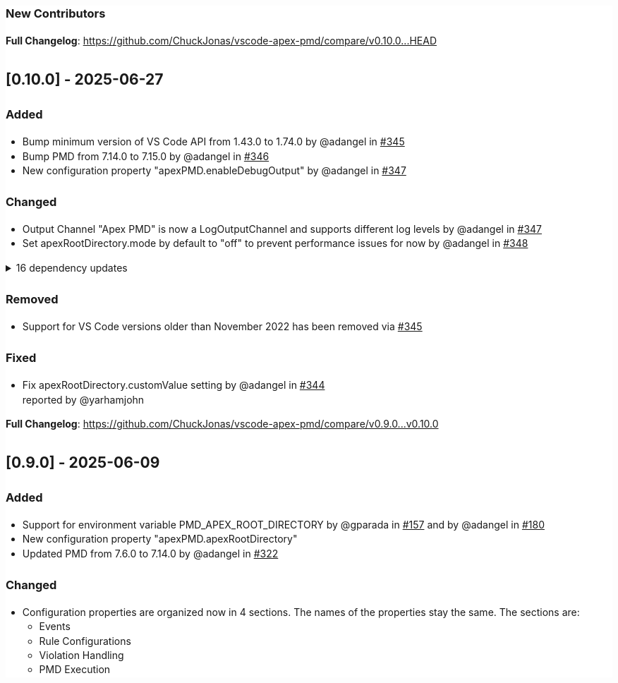 ### New Contributors
**Full Changelog**: https://github.com/ChuckJonas/vscode-apex-pmd/compare/v0.10.0...HEAD

## [0.10.0] - 2025-06-27

### Added
- Bump minimum version of VS Code API from 1.43.0 to 1.74.0 by @adangel in [#345](https://github.com/ChuckJonas/vscode-apex-pmd/pull/345)
- Bump PMD from 7.14.0 to 7.15.0 by @adangel in [#346](https://github.com/ChuckJonas/vscode-apex-pmd/pull/346)
- New configuration property "apexPMD.enableDebugOutput" by @adangel in [#347](https://github.com/ChuckJonas/vscode-apex-pmd/pull/347)
### Changed
- Output Channel "Apex PMD" is now a LogOutputChannel and supports different log levels by @adangel in [#347](https://github.com/ChuckJonas/vscode-apex-pmd/pull/347)
- Set apexRootDirectory.mode by default to "off" to prevent performance issues for now by @adangel in [#348](https://github.com/ChuckJonas/vscode-apex-pmd/pull/348)

<details><summary>16 dependency updates</summary></details>

### Removed
- Support for VS Code versions older than November 2022 has been removed via [#345](https://github.com/ChuckJonas/vscode-apex-pmd/pull/345)
### Fixed
- Fix apexRootDirectory.customValue setting by @adangel in [#344](https://github.com/ChuckJonas/vscode-apex-pmd/pull/344)  
  reported by @yarhamjohn

**Full Changelog**: https://github.com/ChuckJonas/vscode-apex-pmd/compare/v0.9.0...v0.10.0

## [0.9.0] - 2025-06-09

### Added

- Support for environment variable PMD_APEX_ROOT_DIRECTORY by @gparada in [#157](https://github.com/ChuckJonas/vscode-apex-pmd/issues/157)
  and by @adangel in [#180](https://github.com/ChuckJonas/vscode-apex-pmd/pull/180)
- New configuration property "apexPMD.apexRootDirectory"
- Updated PMD from 7.6.0 to 7.14.0 by @adangel in [#322](https://github.com/ChuckJonas/vscode-apex-pmd/pull/322)

### Changed

- Configuration properties are organized now in 4 sections. The names of the properties stay the same. The sections
  are:
  * Events
  * Rule Configurations
  * Violation Handling
  * PMD Execution
